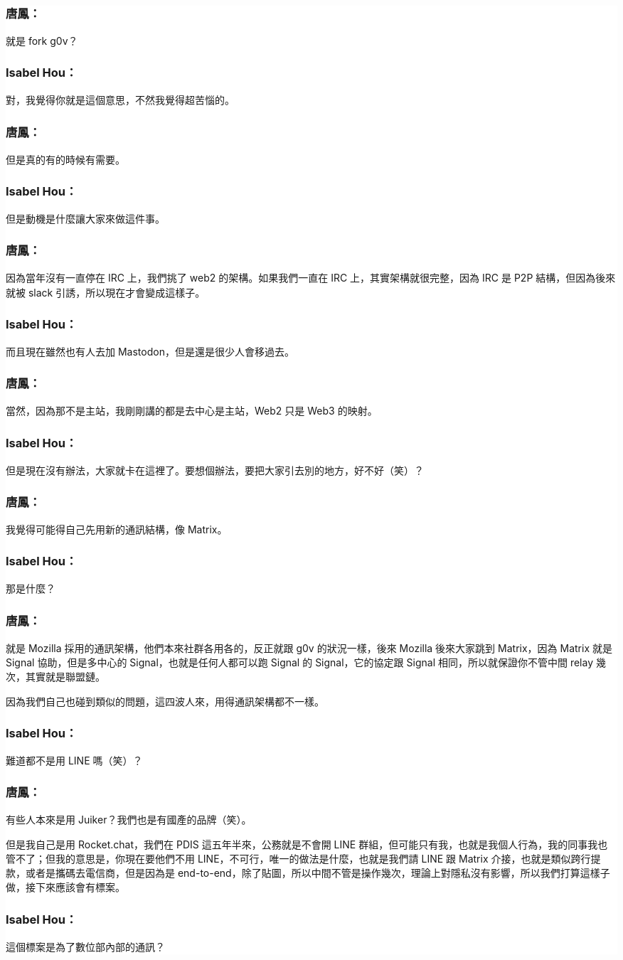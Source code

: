 ### 唐鳳：
就是 fork g0v？

### Isabel Hou：
對，我覺得你就是這個意思，不然我覺得超苦惱的。

### 唐鳳：
但是真的有的時候有需要。

### Isabel Hou：
但是動機是什麼讓大家來做這件事。

### 唐鳳：
因為當年沒有一直停在 IRC 上，我們挑了 web2 的架構。如果我們一直在 IRC 上，其實架構就很完整，因為 IRC 是 P2P 結構，但因為後來就被 slack 引誘，所以現在才會變成這樣子。

### Isabel Hou：
而且現在雖然也有人去加 Mastodon，但是還是很少人會移過去。

### 唐鳳：
當然，因為那不是主站，我剛剛講的都是去中心是主站，Web2 只是 Web3 的映射。

### Isabel Hou：
但是現在沒有辦法，大家就卡在這裡了。要想個辦法，要把大家引去別的地方，好不好（笑）？

### 唐鳳：
我覺得可能得自己先用新的通訊結構，像 Matrix。

### Isabel Hou：
那是什麼？

### 唐鳳：
就是 Mozilla 採用的通訊架構，他們本來社群各用各的，反正就跟 g0v 的狀況一樣，後來 Mozilla 後來大家跳到 Matrix，因為 Matrix 就是 Signal 協助，但是多中心的 Signal，也就是任何人都可以跑 Signal 的 Signal，它的協定跟 Signal 相同，所以就保證你不管中間 relay 幾次，其實就是聯盟鏈。

因為我們自己也碰到類似的問題，這四波人來，用得通訊架構都不一樣。

### Isabel Hou：
難道都不是用 LINE 嗎（笑）？

### 唐鳳：
有些人本來是用 Juiker？我們也是有國產的品牌（笑）。

但是我自己是用 Rocket.chat，我們在 PDIS 這五年半來，公務就是不會開 LINE 群組，但可能只有我，也就是我個人行為，我的同事我也管不了；但我的意思是，你現在要他們不用 LINE，不可行，唯一的做法是什麼，也就是我們請 LINE 跟 Matrix 介接，也就是類似跨行提款，或者是攜碼去電信商，但是因為是 end-to-end，除了貼圖，所以中間不管是操作幾次，理論上對隱私沒有影響，所以我們打算這樣子做，接下來應該會有標案。

### Isabel Hou：
這個標案是為了數位部內部的通訊？
